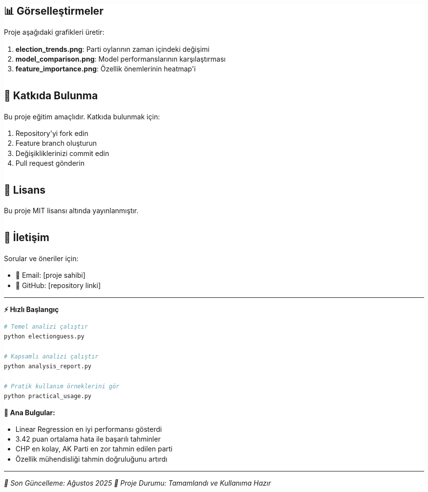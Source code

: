 ## 📊 Görselleştirmeler

Proje aşağıdaki grafikleri üretir:

1. **election_trends.png**: Parti oylarının zaman içindeki değişimi
2. **model_comparison.png**: Model performanslarının karşılaştırması
3. **feature_importance.png**: Özellik önemlerinin heatmap'i

## 🤝 Katkıda Bulunma

Bu proje eğitim amaçlıdır. Katkıda bulunmak için:

1. Repository'yi fork edin
2. Feature branch oluşturun
3. Değişikliklerinizi commit edin
4. Pull request gönderin

## 📜 Lisans

Bu proje MIT lisansı altında yayınlanmıştır.

## 🔗 İletişim

Sorular ve öneriler için:
- 📧 Email: [proje sahibi]
- 🐙 GitHub: [repository linki]

---

**⚡ Hızlı Başlangıç**
```bash
# Temel analizi çalıştır
python electionguess.py

# Kapsamlı analizi çalıştır  
python analysis_report.py

# Pratik kullanım örneklerini gör
python practical_usage.py
```

**🎯 Ana Bulgular:**
- Linear Regression en iyi performansı gösterdi
- 3.42 puan ortalama hata ile başarılı tahminler
- CHP en kolay, AK Parti en zor tahmin edilen parti
- Özellik mühendisliği tahmin doğruluğunu artırdı

---
*📅 Son Güncelleme: Ağustos 2025*
*🎯 Proje Durumu: Tamamlandı ve Kullanıma Hazır*
